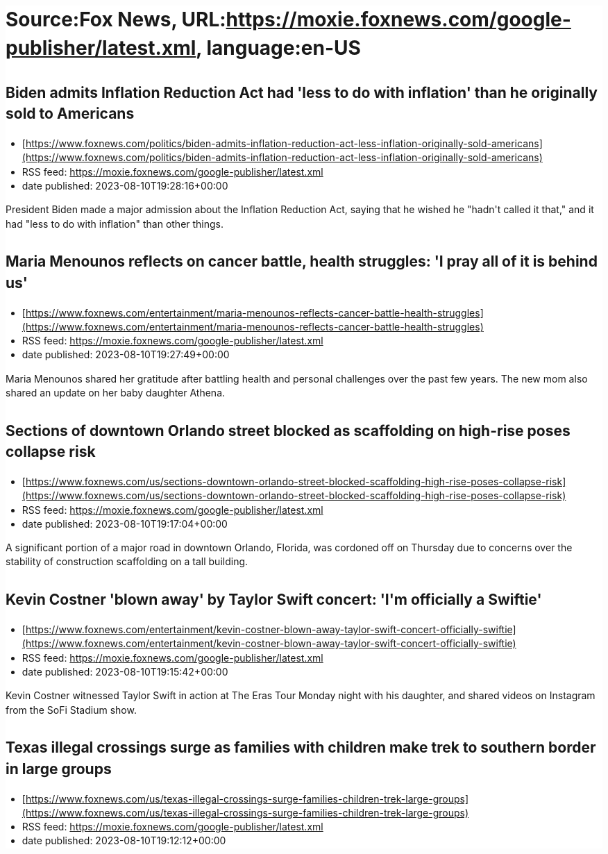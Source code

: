 # Source:Fox News, URL:https://moxie.foxnews.com/google-publisher/latest.xml, language:en-US

## Biden admits Inflation Reduction Act had 'less to do with inflation' than he originally sold to Americans
 - [https://www.foxnews.com/politics/biden-admits-inflation-reduction-act-less-inflation-originally-sold-americans](https://www.foxnews.com/politics/biden-admits-inflation-reduction-act-less-inflation-originally-sold-americans)
 - RSS feed: https://moxie.foxnews.com/google-publisher/latest.xml
 - date published: 2023-08-10T19:28:16+00:00

President Biden made a major admission about the Inflation Reduction Act, saying that he wished he &quot;hadn&apos;t called it that,&quot; and it had &quot;less to do with inflation&quot; than other things.

## Maria Menounos reflects on cancer battle, health struggles: 'I pray all of it is behind us'
 - [https://www.foxnews.com/entertainment/maria-menounos-reflects-cancer-battle-health-struggles](https://www.foxnews.com/entertainment/maria-menounos-reflects-cancer-battle-health-struggles)
 - RSS feed: https://moxie.foxnews.com/google-publisher/latest.xml
 - date published: 2023-08-10T19:27:49+00:00

Maria Menounos shared her gratitude after battling health and personal challenges over the past few years. The new mom also shared an update on her baby daughter Athena.

## Sections of downtown Orlando street blocked as scaffolding on high-rise poses collapse risk
 - [https://www.foxnews.com/us/sections-downtown-orlando-street-blocked-scaffolding-high-rise-poses-collapse-risk](https://www.foxnews.com/us/sections-downtown-orlando-street-blocked-scaffolding-high-rise-poses-collapse-risk)
 - RSS feed: https://moxie.foxnews.com/google-publisher/latest.xml
 - date published: 2023-08-10T19:17:04+00:00

A significant portion of a major road in downtown Orlando, Florida, was cordoned off on Thursday due to concerns over the stability of construction scaffolding on a tall building.

## Kevin Costner 'blown away' by Taylor Swift concert: 'I'm officially a Swiftie'
 - [https://www.foxnews.com/entertainment/kevin-costner-blown-away-taylor-swift-concert-officially-swiftie](https://www.foxnews.com/entertainment/kevin-costner-blown-away-taylor-swift-concert-officially-swiftie)
 - RSS feed: https://moxie.foxnews.com/google-publisher/latest.xml
 - date published: 2023-08-10T19:15:42+00:00

Kevin Costner witnessed Taylor Swift in action at The Eras Tour Monday night with his daughter, and shared videos on Instagram from the SoFi Stadium show.

## Texas illegal crossings surge as families with children make trek to southern border in large groups
 - [https://www.foxnews.com/us/texas-illegal-crossings-surge-families-children-trek-large-groups](https://www.foxnews.com/us/texas-illegal-crossings-surge-families-children-trek-large-groups)
 - RSS feed: https://moxie.foxnews.com/google-publisher/latest.xml
 - date published: 2023-08-10T19:12:12+00:00
